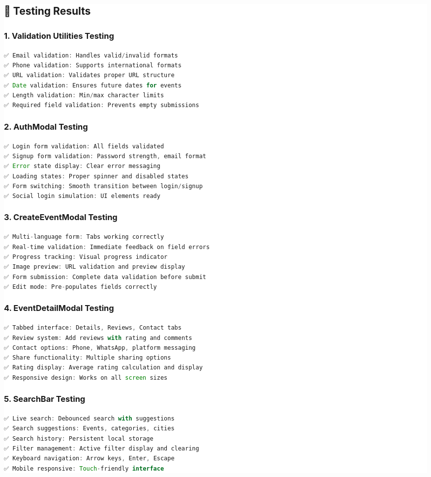 ## 🧪 **Testing Results**

### **1. Validation Utilities Testing**
```typescript
✅ Email validation: Handles valid/invalid formats
✅ Phone validation: Supports international formats
✅ URL validation: Validates proper URL structure
✅ Date validation: Ensures future dates for events
✅ Length validation: Min/max character limits
✅ Required field validation: Prevents empty submissions
```

### **2. AuthModal Testing**
```typescript
✅ Login form validation: All fields validated
✅ Signup form validation: Password strength, email format
✅ Error state display: Clear error messaging
✅ Loading states: Proper spinner and disabled states
✅ Form switching: Smooth transition between login/signup
✅ Social login simulation: UI elements ready
```

### **3. CreateEventModal Testing**
```typescript
✅ Multi-language form: Tabs working correctly
✅ Real-time validation: Immediate feedback on field errors
✅ Progress tracking: Visual progress indicator
✅ Image preview: URL validation and preview display
✅ Form submission: Complete data validation before submit
✅ Edit mode: Pre-populates fields correctly
```

### **4. EventDetailModal Testing**
```typescript
✅ Tabbed interface: Details, Reviews, Contact tabs
✅ Review system: Add reviews with rating and comments
✅ Contact options: Phone, WhatsApp, platform messaging
✅ Share functionality: Multiple sharing options
✅ Rating display: Average rating calculation and display
✅ Responsive design: Works on all screen sizes
```

### **5. SearchBar Testing**
```typescript
✅ Live search: Debounced search with suggestions
✅ Search suggestions: Events, categories, cities
✅ Search history: Persistent local storage
✅ Filter management: Active filter display and clearing
✅ Keyboard navigation: Arrow keys, Enter, Escape
✅ Mobile responsive: Touch-friendly interface
```
